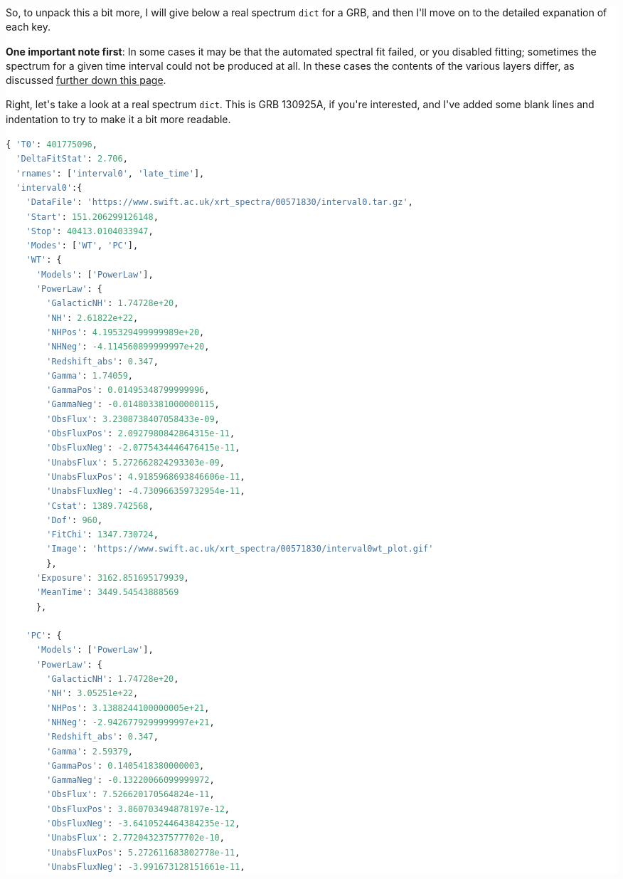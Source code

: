So, to unpack this a bit more, I will give below a real spectrum `dict` for a GRB, and then I'll move on to the detailed expanation of each key.

**One important note first**: In some cases it may be that the automated spectral fit failed, or you disabled
fitting; sometimes the spectrum for a given time interval could not be produced at all. In these cases the contents
of the various layers differ, as discussed [further down this page](#when-data-are-missing).

Right, let's take a look at a real spectrum `dict`. This is GRB 130925A, if you're interested, and I've added some
blank lines and indentation to try to make it a bit more readable.

```python
{ 'T0': 401775096,
  'DeltaFitStat': 2.706,
  'rnames': ['interval0', 'late_time'],
  'interval0':{
    'DataFile': 'https://www.swift.ac.uk/xrt_spectra/00571830/interval0.tar.gz',
    'Start': 151.206299126148,
    'Stop': 40413.0104033947,
    'Modes': ['WT', 'PC'],
    'WT': {
      'Models': ['PowerLaw'],
      'PowerLaw': {
        'GalacticNH': 1.74728e+20,
        'NH': 2.61822e+22,
        'NHPos': 4.195329499999989e+20,
        'NHNeg': -4.114560899999997e+20,
        'Redshift_abs': 0.347,
        'Gamma': 1.74059,
        'GammaPos': 0.01495348799999996,
        'GammaNeg': -0.014803381000000115,
        'ObsFlux': 3.2308738407058433e-09,
        'ObsFluxPos': 2.0927980842864315e-11,
        'ObsFluxNeg': -2.0775434446476415e-11,
        'UnabsFlux': 5.272662824293303e-09,
        'UnabsFluxPos': 4.9185968693846606e-11,
        'UnabsFluxNeg': -4.730966359732954e-11,
        'Cstat': 1389.742568,
        'Dof': 960,
        'FitChi': 1347.730724,
        'Image': 'https://www.swift.ac.uk/xrt_spectra/00571830/interval0wt_plot.gif'
        },
      'Exposure': 3162.851695179939,
      'MeanTime': 3449.54543888569
      },

    'PC': {
      'Models': ['PowerLaw'],
      'PowerLaw': {
        'GalacticNH': 1.74728e+20,
        'NH': 3.05251e+22,
        'NHPos': 3.1388244100000005e+21,
        'NHNeg': -2.9426779299999997e+21,
        'Redshift_abs': 0.347,
        'Gamma': 2.59379,
        'GammaPos': 0.1405418380000003,
        'GammaNeg': -0.13220066099999972,
        'ObsFlux': 7.526620170564824e-11,
        'ObsFluxPos': 3.860703494878197e-12,
        'ObsFluxNeg': -3.6410524464384235e-12,
        'UnabsFlux': 2.772043237577702e-10,
        'UnabsFluxPos': 5.272611683802778e-11,
        'UnabsFluxNeg': -3.991673128151661e-11,
```
